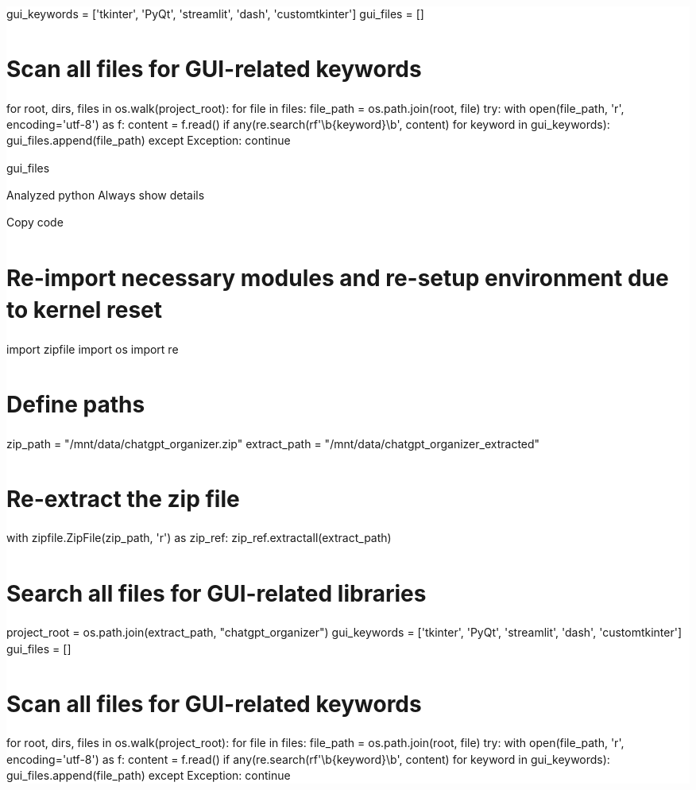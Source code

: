 gui_keywords = ['tkinter', 'PyQt', 'streamlit', 'dash', 'customtkinter']
gui_files = []

# Scan all files for GUI-related keywords
for root, dirs, files in os.walk(project_root):
    for file in files:
        file_path = os.path.join(root, file)
        try:
            with open(file_path, 'r', encoding='utf-8') as f:
                content = f.read()
                if any(re.search(rf'\b{keyword}\b', content) for keyword in gui_keywords):
                    gui_files.append(file_path)
        except Exception:
            continue

gui_files

Analyzed
python
Always show details

Copy code
# Re-import necessary modules and re-setup environment due to kernel reset
import zipfile
import os
import re

# Define paths
zip_path = "/mnt/data/chatgpt_organizer.zip"
extract_path = "/mnt/data/chatgpt_organizer_extracted"

# Re-extract the zip file
with zipfile.ZipFile(zip_path, 'r') as zip_ref:
    zip_ref.extractall(extract_path)

# Search all files for GUI-related libraries
project_root = os.path.join(extract_path, "chatgpt_organizer")
gui_keywords = ['tkinter', 'PyQt', 'streamlit', 'dash', 'customtkinter']
gui_files = []

# Scan all files for GUI-related keywords
for root, dirs, files in os.walk(project_root):
    for file in files:
        file_path = os.path.join(root, file)
        try:
            with open(file_path, 'r', encoding='utf-8') as f:
                content = f.read()
                if any(re.search(rf'\b{keyword}\b', content) for keyword in gui_keywords):
                    gui_files.append(file_path)
        except Exception:
            continue
